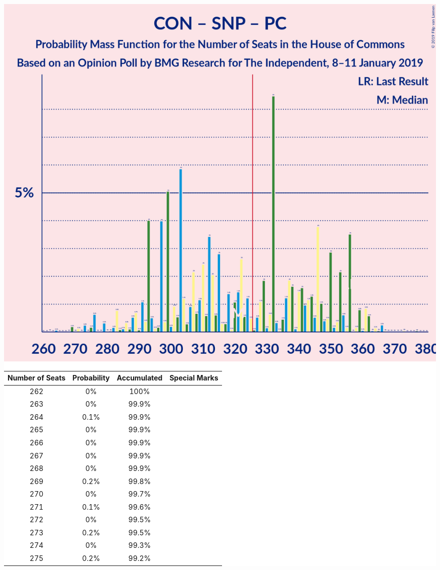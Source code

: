 ![Graph with seats probability mass function not yet produced](2019-01-11-BMGResearch-coalitions-seats-pmf-con–snp–pc.png "Seats Probability Mass Function")

| Number of Seats | Probability | Accumulated | Special Marks |
|:---------------:|:-----------:|:-----------:|:-------------:|
| 262 | 0% | 100% |  |
| 263 | 0% | 99.9% |  |
| 264 | 0.1% | 99.9% |  |
| 265 | 0% | 99.9% |  |
| 266 | 0% | 99.9% |  |
| 267 | 0% | 99.9% |  |
| 268 | 0% | 99.9% |  |
| 269 | 0.2% | 99.8% |  |
| 270 | 0% | 99.7% |  |
| 271 | 0.1% | 99.6% |  |
| 272 | 0% | 99.5% |  |
| 273 | 0.2% | 99.5% |  |
| 274 | 0% | 99.3% |  |
| 275 | 0.2% | 99.2% |  |